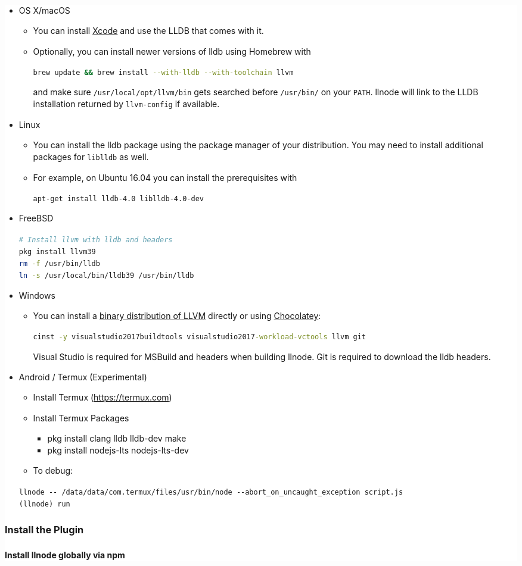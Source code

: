 - OS X/macOS
  - You can install [Xcode](https://developer.apple.com/xcode/) and use the
    LLDB that comes with it.
  - Optionally, you can install newer versions of lldb using Homebrew with

    ```bash
    brew update && brew install --with-lldb --with-toolchain llvm
    ```

    and make sure `/usr/local/opt/llvm/bin` gets searched before `/usr/bin/`
    on your `PATH`. llnode will link to the LLDB installation returned by
    `llvm-config` if available.
- Linux
  - You can install the lldb package using the package manager of your
    distribution. You may need to install additional packages for `liblldb`
    as well.
  - For example, on Ubuntu 16.04 you can install the prerequisites with

    ```bash
    apt-get install lldb-4.0 liblldb-4.0-dev
    ```
- FreeBSD

  ```bash
  # Install llvm with lldb and headers
  pkg install llvm39
  rm -f /usr/bin/lldb
  ln -s /usr/local/bin/lldb39 /usr/bin/lldb
  ```

- Windows
  - You can install a [binary distribution of LLVM](http://releases.llvm.org/download.html)
    directly or using [Chocolatey](https://chocolatey.org/install#installing-chocolatey):

    ```bat
    cinst -y visualstudio2017buildtools visualstudio2017-workload-vctools llvm git
    ```

    Visual Studio is required for MSBuild and headers when building llnode. Git
    is required to download the lldb headers.

- Android / Termux (Experimental)
  - Install Termux (https://termux.com)

  - Install Termux Packages
    - pkg install clang lldb lldb-dev make
    - pkg install nodejs-lts nodejs-lts-dev
  - To debug:
  ```
  llnode -- /data/data/com.termux/files/usr/bin/node --abort_on_uncaught_exception script.js
  (llnode) run
  ```

### Install the Plugin

#### Install llnode globally via npm
